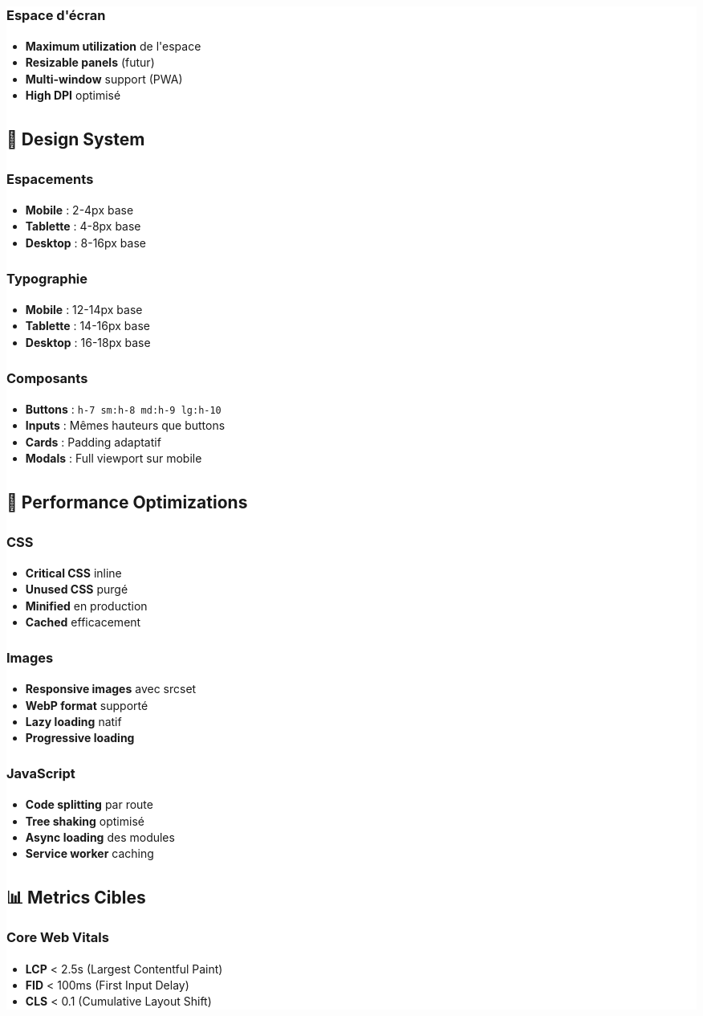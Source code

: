 ### Espace d'écran
- **Maximum utilization** de l'espace
- **Resizable panels** (futur)
- **Multi-window** support (PWA)
- **High DPI** optimisé

## 🎨 Design System

### Espacements
- **Mobile** : 2-4px base
- **Tablette** : 4-8px base  
- **Desktop** : 8-16px base

### Typographie
- **Mobile** : 12-14px base
- **Tablette** : 14-16px base
- **Desktop** : 16-18px base

### Composants
- **Buttons** : `h-7 sm:h-8 md:h-9 lg:h-10`
- **Inputs** : Mêmes hauteurs que buttons
- **Cards** : Padding adaptatif
- **Modals** : Full viewport sur mobile

## 🚀 Performance Optimizations

### CSS
- **Critical CSS** inline
- **Unused CSS** purgé
- **Minified** en production
- **Cached** efficacement

### Images
- **Responsive images** avec srcset
- **WebP format** supporté
- **Lazy loading** natif
- **Progressive loading**

### JavaScript
- **Code splitting** par route
- **Tree shaking** optimisé
- **Async loading** des modules
- **Service worker** caching

## 📊 Metrics Cibles

### Core Web Vitals
- **LCP** < 2.5s (Largest Contentful Paint)
- **FID** < 100ms (First Input Delay)
- **CLS** < 0.1 (Cumulative Layout Shift)
